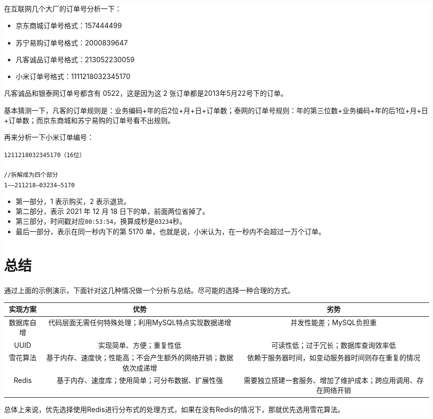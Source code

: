 在互联网几个大厂的订单号分析一下：

- 京东商城订单号格式：157444499

- 苏宁易购订单号格式：2000839647

- 凡客诚品订单号格式：213052230059

- 小米订单号格式：1111218032345170

凡客诚品和银泰网订单号都含有 0522，这是因为这 2 张订单都是2013年5月22号下的订单。

基本猜测一下，凡客的订单规则是：业务编码+年的后2位+月+日+订单数；泰网的订单号规则：年的第三位数+业务编码+年的后1位+月+日+订单数；而京东商城和苏宁易购的订单号看不出规则。

再来分析一下小米订单编号：

```
1211218032345170（16位）

//拆解成为四个部分
1——211218—03234—5170
```

- 第一部分，1 表示购买，2 表示退货。
- 第二部分，表示 2021 年 12 月 18 日下的单，前面两位省掉了。
- 第三部分，时间戳对应`00:53:54`，换算成秒是`03234`秒。
- 最后一部分，表示在同一秒内下的第 5170 单，也就是说，小米认为，在一秒内不会超过一万个订单。

# 总结

通过上面的示例演示，下面针对这几种情况做一个分析与总结。尽可能的选择一种合理的方式。

|  实现方案  |                             优势                             |                             劣势                             |
| :--------: | :----------------------------------------------------------: | :----------------------------------------------------------: |
| 数据库自增 |     代码层面无需任何特殊处理；利用MySQL特点实现数据递增      |                   并发性能差；MySQL负担重                    |
|    UUID    |                   实现简单、方便；重复性低                   |             可读性低；过于冗长；数据库查询效率低             |
|  雪花算法  | 基于内存、速度快；性能高；不会产生额外的网络开销；数据依次成递增 |      依赖于服务器时间，如变动服务器时间则存在重复的情况      |
|   Redis    |       基于内存、速度库；使用简单；可分布数据、扩展性强       | 需要独立搭建一套服务、增加了维护成本；跨应用调用、存在网络开销 |

总体上来说，优先选择使用Redis进行分布式的处理方式，如果在没有Redis的情况下，那就优先选用雪花算法。